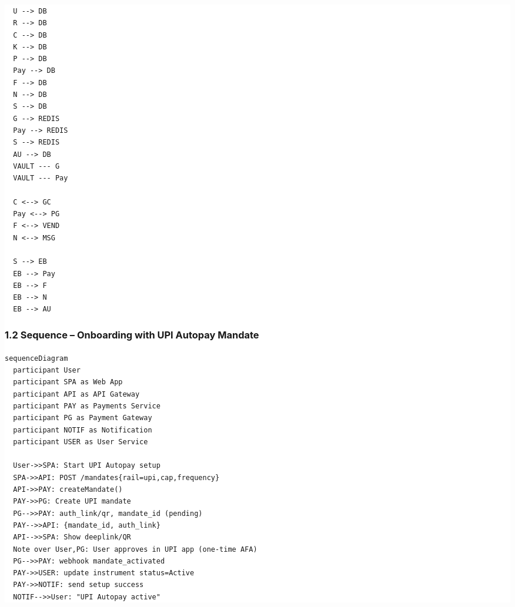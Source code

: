 ```mermaid
  U --> DB
  R --> DB
  C --> DB
  K --> DB
  P --> DB
  Pay --> DB
  F --> DB
  N --> DB
  S --> DB
  G --> REDIS
  Pay --> REDIS
  S --> REDIS
  AU --> DB
  VAULT --- G
  VAULT --- Pay

  C <--> GC
  Pay <--> PG
  F <--> VEND
  N <--> MSG

  S --> EB
  EB --> Pay
  EB --> F
  EB --> N
  EB --> AU

```

### 1.2 Sequence – Onboarding with UPI Autopay Mandate
```mermaid
sequenceDiagram
  participant User
  participant SPA as Web App
  participant API as API Gateway
  participant PAY as Payments Service
  participant PG as Payment Gateway
  participant NOTIF as Notification
  participant USER as User Service

  User->>SPA: Start UPI Autopay setup
  SPA->>API: POST /mandates{rail=upi,cap,frequency}
  API->>PAY: createMandate()
  PAY->>PG: Create UPI mandate
  PG-->>PAY: auth_link/qr, mandate_id (pending)
  PAY-->>API: {mandate_id, auth_link}
  API-->>SPA: Show deeplink/QR
  Note over User,PG: User approves in UPI app (one‑time AFA)
  PG-->>PAY: webhook mandate_activated
  PAY->>USER: update instrument status=Active
  PAY->>NOTIF: send setup success
  NOTIF-->>User: "UPI Autopay active"
```
